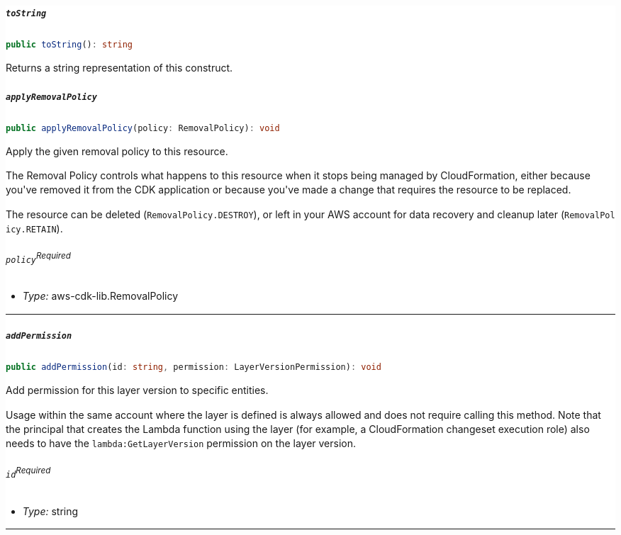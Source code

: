 
##### `toString` <a name="toString" id="@aws-cdk/lambda-layer-kubectl-v25.Kubectlv25Layer.toString"></a>

```typescript
public toString(): string
```

Returns a string representation of this construct.

##### `applyRemovalPolicy` <a name="applyRemovalPolicy" id="@aws-cdk/lambda-layer-kubectl-v25.Kubectlv25Layer.applyRemovalPolicy"></a>

```typescript
public applyRemovalPolicy(policy: RemovalPolicy): void
```

Apply the given removal policy to this resource.

The Removal Policy controls what happens to this resource when it stops
being managed by CloudFormation, either because you've removed it from the
CDK application or because you've made a change that requires the resource
to be replaced.

The resource can be deleted (`RemovalPolicy.DESTROY`), or left in your AWS
account for data recovery and cleanup later (`RemovalPolicy.RETAIN`).

###### `policy`<sup>Required</sup> <a name="policy" id="@aws-cdk/lambda-layer-kubectl-v25.Kubectlv25Layer.applyRemovalPolicy.parameter.policy"></a>

- *Type:* aws-cdk-lib.RemovalPolicy

---

##### `addPermission` <a name="addPermission" id="@aws-cdk/lambda-layer-kubectl-v25.Kubectlv25Layer.addPermission"></a>

```typescript
public addPermission(id: string, permission: LayerVersionPermission): void
```

Add permission for this layer version to specific entities.

Usage within
the same account where the layer is defined is always allowed and does not
require calling this method. Note that the principal that creates the
Lambda function using the layer (for example, a CloudFormation changeset
execution role) also needs to have the ``lambda:GetLayerVersion``
permission on the layer version.

###### `id`<sup>Required</sup> <a name="id" id="@aws-cdk/lambda-layer-kubectl-v25.Kubectlv25Layer.addPermission.parameter.id"></a>

- *Type:* string

---
